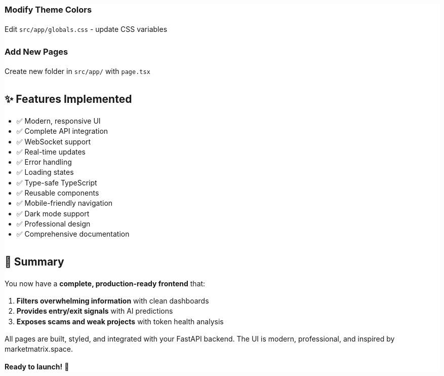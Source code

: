 ### Modify Theme Colors
Edit `src/app/globals.css` - update CSS variables

### Add New Pages
Create new folder in `src/app/` with `page.tsx`

## ✨ Features Implemented

- ✅ Modern, responsive UI
- ✅ Complete API integration
- ✅ WebSocket support
- ✅ Real-time updates
- ✅ Error handling
- ✅ Loading states
- ✅ Type-safe TypeScript
- ✅ Reusable components
- ✅ Mobile-friendly navigation
- ✅ Dark mode support
- ✅ Professional design
- ✅ Comprehensive documentation

## 🎉 Summary

You now have a **complete, production-ready frontend** that:
1. **Filters overwhelming information** with clean dashboards
2. **Provides entry/exit signals** with AI predictions
3. **Exposes scams and weak projects** with token health analysis

All pages are built, styled, and integrated with your FastAPI backend. The UI is modern, professional, and inspired by marketmatrix.space.

**Ready to launch!** 🚀
